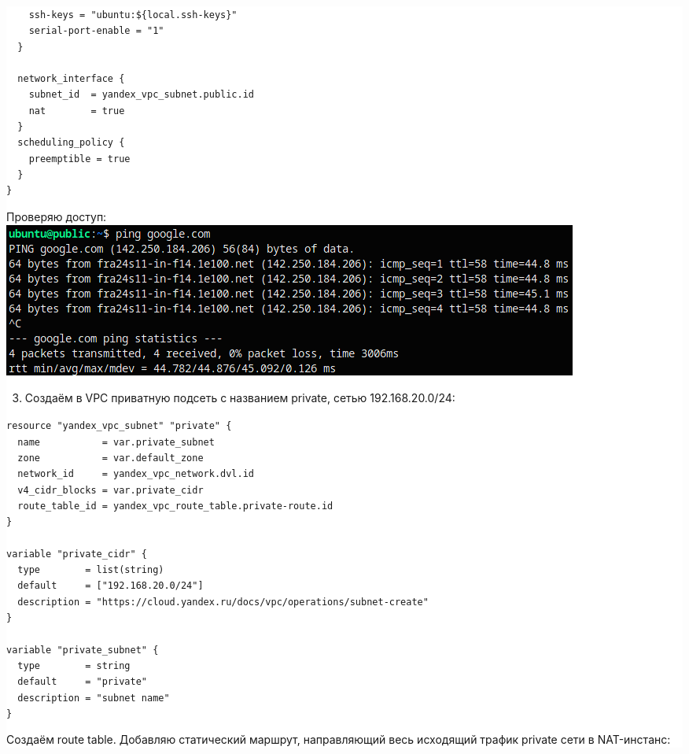 ```
    ssh-keys = "ubuntu:${local.ssh-keys}"
    serial-port-enable = "1"
  }

  network_interface {
    subnet_id  = yandex_vpc_subnet.public.id
    nat        = true
  }
  scheduling_policy {
    preemptible = true
  }
}
```
Проверяю доступ: <br>
<img src="https://github.com/RoadMania/netology_git/blob/main/screens/cloud1.png"> </div>

3. Создаём в VPC приватную подсеть с названием private, сетью 192.168.20.0/24:

```
resource "yandex_vpc_subnet" "private" {
  name           = var.private_subnet
  zone           = var.default_zone
  network_id     = yandex_vpc_network.dvl.id
  v4_cidr_blocks = var.private_cidr
  route_table_id = yandex_vpc_route_table.private-route.id
}

variable "private_cidr" {
  type        = list(string)
  default     = ["192.168.20.0/24"]
  description = "https://cloud.yandex.ru/docs/vpc/operations/subnet-create"
}

variable "private_subnet" {
  type        = string
  default     = "private"
  description = "subnet name"
}
```

Создаём route table. Добавляю статический маршрут, направляющий весь исходящий трафик private сети в NAT-инстанс:
